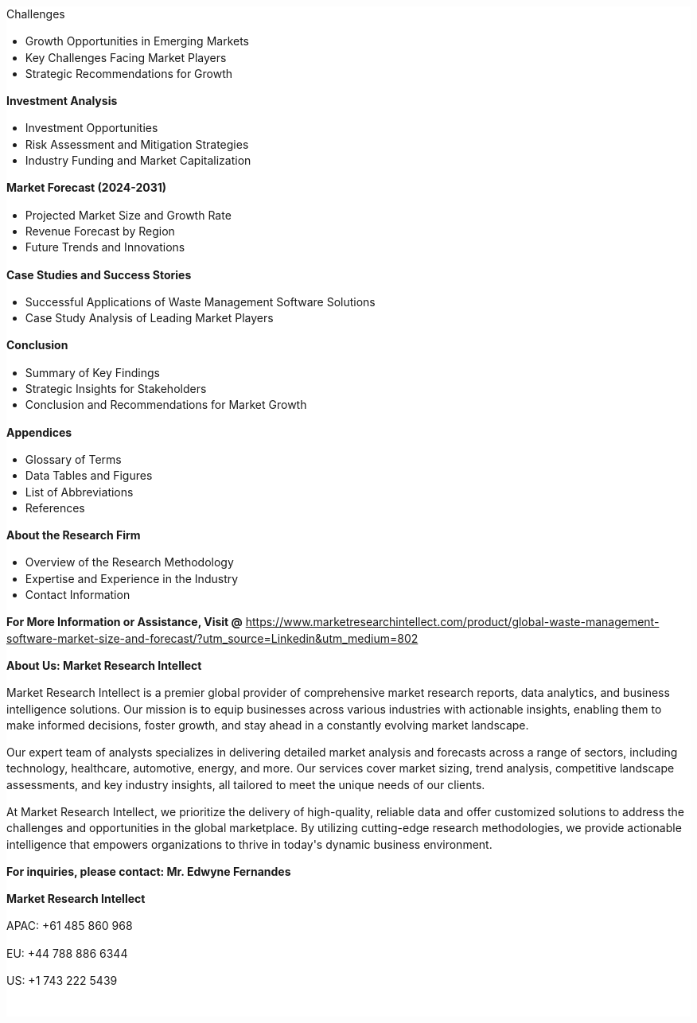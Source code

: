 Challenges</strong></p><ul><li>Growth Opportunities in Emerging Markets</li><li>Key Challenges Facing Market Players</li><li>Strategic Recommendations for Growth</li></ul><p><strong>Investment Analysis</strong></p><ul><li>Investment Opportunities</li><li>Risk Assessment and Mitigation Strategies</li><li>Industry Funding and Market Capitalization</li></ul><p><strong>Market Forecast (2024-2031)</strong></p><ul><li>Projected Market Size and Growth Rate</li><li>Revenue Forecast by Region</li><li>Future Trends and Innovations</li></ul><p><strong>Case Studies and Success Stories</strong></p><ul><li>Successful Applications of Waste Management Software Solutions</li><li>Case Study Analysis of Leading Market Players</li></ul><p><strong>Conclusion</strong></p><ul><li>Summary of Key Findings</li><li>Strategic Insights for Stakeholders</li><li>Conclusion and Recommendations for Market Growth</li></ul><p><strong>Appendices</strong></p><ul><li>Glossary of Terms</li><li>Data Tables and Figures</li><li>List of Abbreviations</li><li>References</li></ul><p><strong>About the Research Firm</strong></p><ul><li>Overview of the Research Methodology</li><li>Expertise and Experience in the Industry</li><li>Contact Information</li></ul></div><div class="article-main__content" data-test-id="publishing-text-block"><p><span class="font-[700]"><strong>For More Information or Assistance, Visit @</strong>&nbsp;<a href="https://www.marketresearchintellect.com/product/global-waste-management-software-market-size-and-forecast/?utm_source=Linkedin&utm_medium=802">https://www.marketresearchintellect.com/product/global-waste-management-software-market-size-and-forecast/?utm_source=Linkedin&utm_medium=802</a></span></p><p><strong>About Us: Market Research Intellect</strong></p><p>Market Research Intellect is a premier global provider of comprehensive market research reports, data analytics, and business intelligence solutions. Our mission is to equip businesses across various industries with actionable insights, enabling them to make informed decisions, foster growth, and stay ahead in a constantly evolving market landscape.</p><p>Our expert team of analysts specializes in delivering detailed market analysis and forecasts across a range of sectors, including technology, healthcare, automotive, energy, and more. Our services cover market sizing, trend analysis, competitive landscape assessments, and key industry insights, all tailored to meet the unique needs of our clients.</p><p>At Market Research Intellect, we prioritize the delivery of high-quality, reliable data and offer customized solutions to address the challenges and opportunities in the global marketplace. By utilizing cutting-edge research methodologies, we provide actionable intelligence that empowers organizations to thrive in today's dynamic business environment.</p><p><strong>For inquiries, please contact: Mr. Edwyne Fernandes</strong></p><p><strong>Market Research Intellect</strong></p><p>APAC: +61 485 860 968</p><p>EU: +44 788 886 6344</p><p>US: +1 743 222 5439</p></div><div class="article-main__content" data-test-id="publishing-text-block">&nbsp;</div>
